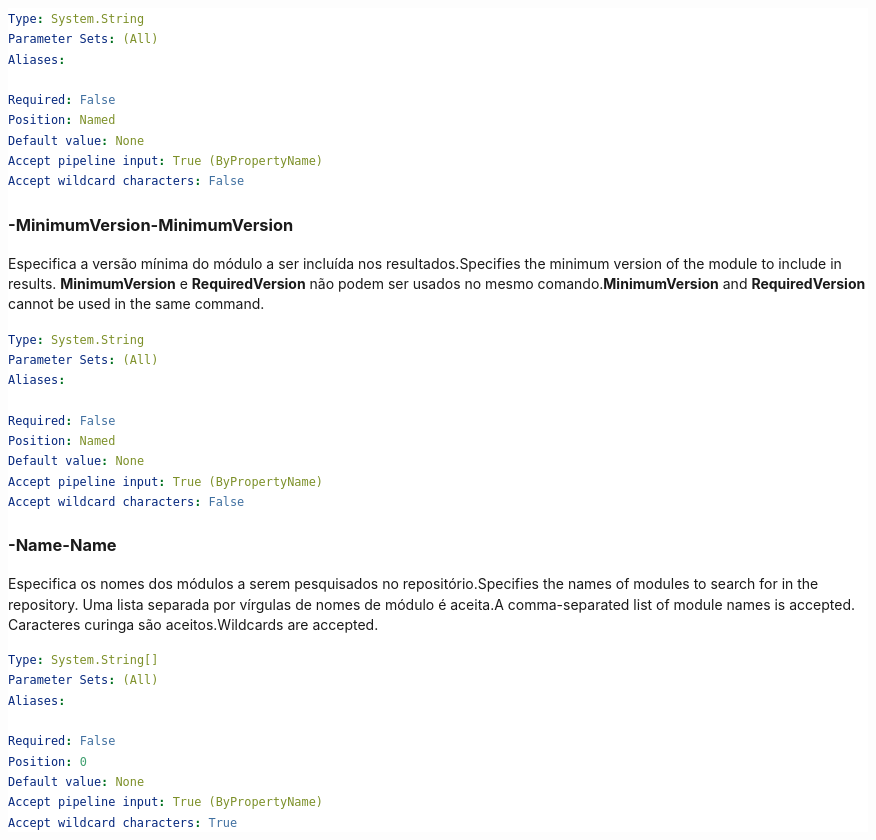 ```yaml
Type: System.String
Parameter Sets: (All)
Aliases:

Required: False
Position: Named
Default value: None
Accept pipeline input: True (ByPropertyName)
Accept wildcard characters: False
```

### <span data-ttu-id="5020b-194">-MinimumVersion</span><span class="sxs-lookup"><span data-stu-id="5020b-194">-MinimumVersion</span></span>

<span data-ttu-id="5020b-195">Especifica a versão mínima do módulo a ser incluída nos resultados.</span><span class="sxs-lookup"><span data-stu-id="5020b-195">Specifies the minimum version of the module to include in results.</span></span> <span data-ttu-id="5020b-196">**MinimumVersion** e **RequiredVersion** não podem ser usados no mesmo comando.</span><span class="sxs-lookup"><span data-stu-id="5020b-196">**MinimumVersion** and **RequiredVersion** cannot be used in the same command.</span></span>

```yaml
Type: System.String
Parameter Sets: (All)
Aliases:

Required: False
Position: Named
Default value: None
Accept pipeline input: True (ByPropertyName)
Accept wildcard characters: False
```

### <span data-ttu-id="5020b-197">-Name</span><span class="sxs-lookup"><span data-stu-id="5020b-197">-Name</span></span>

<span data-ttu-id="5020b-198">Especifica os nomes dos módulos a serem pesquisados no repositório.</span><span class="sxs-lookup"><span data-stu-id="5020b-198">Specifies the names of modules to search for in the repository.</span></span> <span data-ttu-id="5020b-199">Uma lista separada por vírgulas de nomes de módulo é aceita.</span><span class="sxs-lookup"><span data-stu-id="5020b-199">A comma-separated list of module names is accepted.</span></span> <span data-ttu-id="5020b-200">Caracteres curinga são aceitos.</span><span class="sxs-lookup"><span data-stu-id="5020b-200">Wildcards are accepted.</span></span>

```yaml
Type: System.String[]
Parameter Sets: (All)
Aliases:

Required: False
Position: 0
Default value: None
Accept pipeline input: True (ByPropertyName)
Accept wildcard characters: True
```
